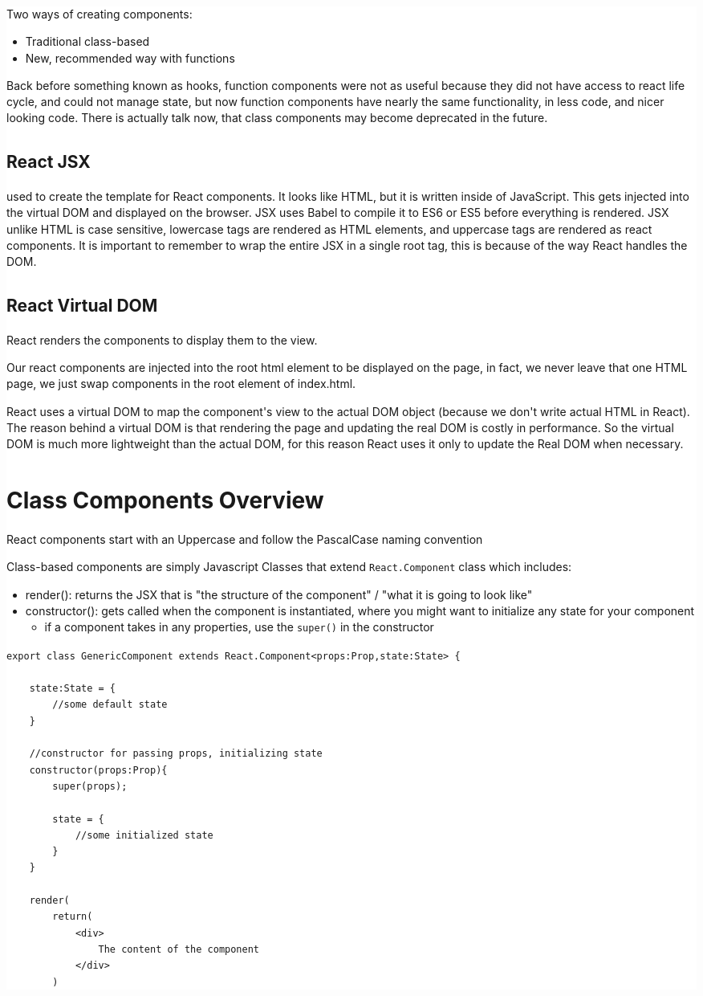 Two ways of creating components:
- Traditional class-based
- New, recommended way with functions

Back before something known as hooks, function components were not as useful because they did not have access to react life cycle, and could not manage state, but now function components have nearly the same functionality, in less code, and nicer looking code. There is actually talk now, that class components may become deprecated in the future.

## React JSX

used to create the template for React components. It looks like HTML, but it is written inside of JavaScript. This gets injected into the virtual DOM and displayed on the browser. JSX uses Babel to compile it to ES6 or ES5 before everything is rendered. JSX unlike HTML is case sensitive, lowercase tags are rendered as HTML elements, and uppercase tags are rendered as react components. It is important to remember to wrap the entire JSX in a single root tag, this is because of the way React handles the DOM.

## React Virtual DOM

React renders the components to display them to the view.

Our react components are injected into the root html element to be displayed on the page, in fact, we never leave that one HTML page, we just swap components in the root element of index.html.

React uses a virtual DOM to map the component's view to the actual DOM object (because we don't write actual HTML in React). The reason behind a virtual DOM is that rendering the page and updating the real DOM is costly in performance. So the virtual DOM is much more lightweight than the actual DOM, for this reason React uses it only to update the Real DOM when necessary.

# Class Components Overview

React components start with an Uppercase and follow the PascalCase naming convention

Class-based components are simply Javascript Classes that extend `React.Component` class which includes:
- render(): returns the JSX that is "the structure of the component" / "what it is going to look like"
- constructor(): gets called when the component is instantiated, where you might want to initialize any state for your component
    - if a component takes in any properties, use the `super()` in the constructor


```tsx
export class GenericComponent extends React.Component<props:Prop,state:State> {

    state:State = {
        //some default state
    }

    //constructor for passing props, initializing state
    constructor(props:Prop){
        super(props);

        state = {
            //some initialized state
        }
    }

    render(
        return(
            <div>
                The content of the component
            </div>
        )
```